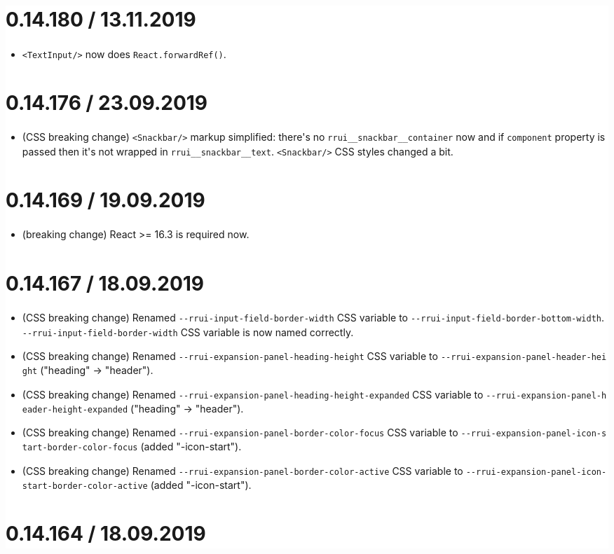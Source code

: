 





































0.14.180 / 13.11.2019
=====================

  * `<TextInput/>` now does `React.forwardRef()`.

0.14.176 / 23.09.2019
=====================

  * (CSS breaking change) `<Snackbar/>` markup simplified: there's no `rrui__snackbar__container` now and if `component` property is passed then it's not wrapped in `rrui__snackbar__text`. `<Snackbar/>` CSS styles changed a bit.

0.14.169 / 19.09.2019
=====================

  * (breaking change) React >= 16.3 is required now.

0.14.167 / 18.09.2019
=====================

  * (CSS breaking change) Renamed `--rrui-input-field-border-width` CSS variable to `--rrui-input-field-border-bottom-width`. `--rrui-input-field-border-width` CSS variable is now named correctly.

  * (CSS breaking change) Renamed `--rrui-expansion-panel-heading-height` CSS variable to `--rrui-expansion-panel-header-height` ("heading" -> "header").

  * (CSS breaking change) Renamed `--rrui-expansion-panel-heading-height-expanded` CSS variable to `--rrui-expansion-panel-header-height-expanded` ("heading" -> "header").

  * (CSS breaking change) Renamed `--rrui-expansion-panel-border-color-focus` CSS variable to `--rrui-expansion-panel-icon-start-border-color-focus` (added "-icon-start").

  * (CSS breaking change) Renamed `--rrui-expansion-panel-border-color-active` CSS variable to `--rrui-expansion-panel-icon-start-border-color-active` (added "-icon-start").

0.14.164 / 18.09.2019
=====================
